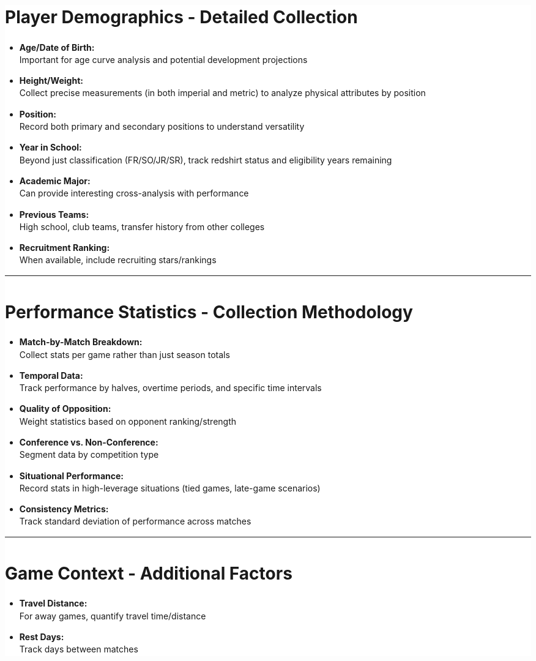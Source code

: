 # Player Demographics - Detailed Collection

- **Age/Date of Birth:**  
  Important for age curve analysis and potential development projections

- **Height/Weight:**  
  Collect precise measurements (in both imperial and metric) to analyze physical attributes by position

- **Position:**  
  Record both primary and secondary positions to understand versatility

- **Year in School:**  
  Beyond just classification (FR/SO/JR/SR), track redshirt status and eligibility years remaining

- **Academic Major:**  
  Can provide interesting cross-analysis with performance

- **Previous Teams:**  
  High school, club teams, transfer history from other colleges

- **Recruitment Ranking:**  
  When available, include recruiting stars/rankings

---

# Performance Statistics - Collection Methodology

- **Match-by-Match Breakdown:**  
  Collect stats per game rather than just season totals

- **Temporal Data:**  
  Track performance by halves, overtime periods, and specific time intervals

- **Quality of Opposition:**  
  Weight statistics based on opponent ranking/strength

- **Conference vs. Non-Conference:**  
  Segment data by competition type

- **Situational Performance:**  
  Record stats in high-leverage situations (tied games, late-game scenarios)

- **Consistency Metrics:**  
  Track standard deviation of performance across matches

---

# Game Context - Additional Factors

- **Travel Distance:**  
  For away games, quantify travel time/distance

- **Rest Days:**  
  Track days between matches
